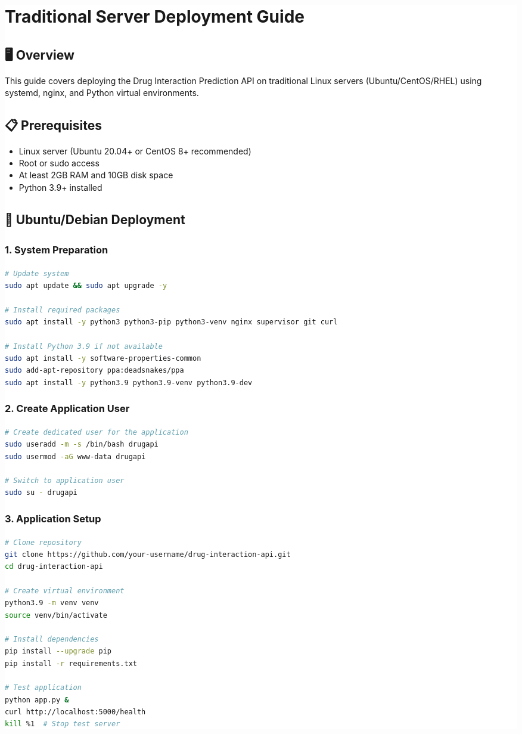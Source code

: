 # Traditional Server Deployment Guide

## 🖥️ Overview

This guide covers deploying the Drug Interaction Prediction API on traditional Linux servers (Ubuntu/CentOS/RHEL) using systemd, nginx, and Python virtual environments.

## 📋 Prerequisites

- Linux server (Ubuntu 20.04+ or CentOS 8+ recommended)
- Root or sudo access
- At least 2GB RAM and 10GB disk space
- Python 3.9+ installed

## 🚀 Ubuntu/Debian Deployment

### 1. System Preparation

```bash
# Update system
sudo apt update && sudo apt upgrade -y

# Install required packages
sudo apt install -y python3 python3-pip python3-venv nginx supervisor git curl

# Install Python 3.9 if not available
sudo apt install -y software-properties-common
sudo add-apt-repository ppa:deadsnakes/ppa
sudo apt install -y python3.9 python3.9-venv python3.9-dev
```

### 2. Create Application User

```bash
# Create dedicated user for the application
sudo useradd -m -s /bin/bash drugapi
sudo usermod -aG www-data drugapi

# Switch to application user
sudo su - drugapi
```

### 3. Application Setup

```bash
# Clone repository
git clone https://github.com/your-username/drug-interaction-api.git
cd drug-interaction-api

# Create virtual environment
python3.9 -m venv venv
source venv/bin/activate

# Install dependencies
pip install --upgrade pip
pip install -r requirements.txt

# Test application
python app.py &
curl http://localhost:5000/health
kill %1  # Stop test server
```

